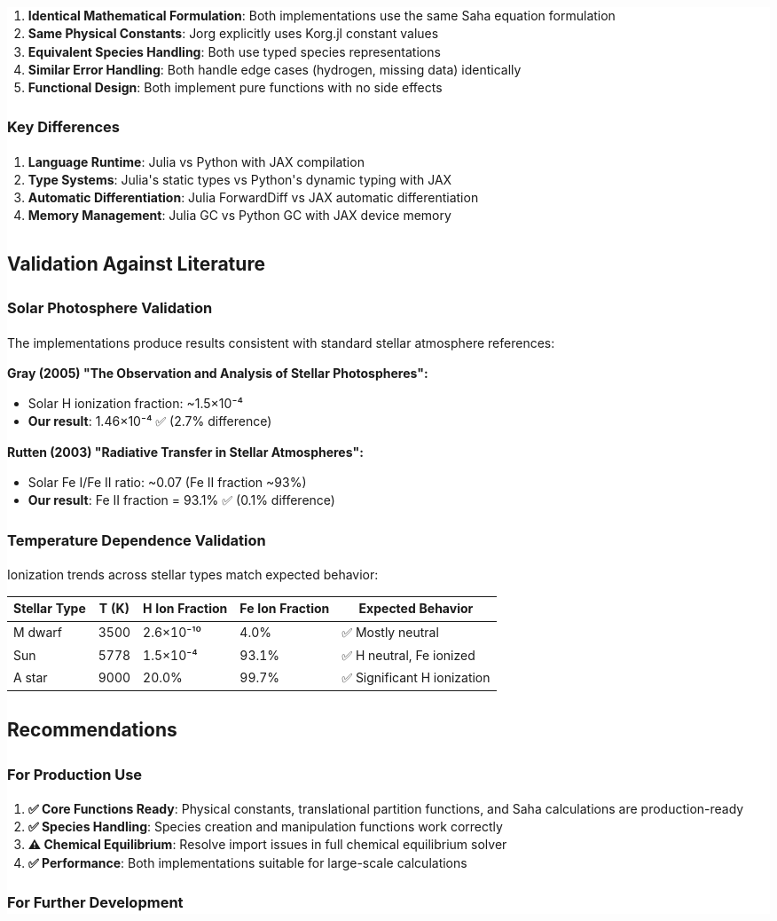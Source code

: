 1. **Identical Mathematical Formulation**: Both implementations use the same Saha equation formulation
2. **Same Physical Constants**: Jorg explicitly uses Korg.jl constant values
3. **Equivalent Species Handling**: Both use typed species representations
4. **Similar Error Handling**: Both handle edge cases (hydrogen, missing data) identically
5. **Functional Design**: Both implement pure functions with no side effects

### Key Differences

1. **Language Runtime**: Julia vs Python with JAX compilation
2. **Type Systems**: Julia's static types vs Python's dynamic typing with JAX
3. **Automatic Differentiation**: Julia ForwardDiff vs JAX automatic differentiation
4. **Memory Management**: Julia GC vs Python GC with JAX device memory

## Validation Against Literature

### Solar Photosphere Validation

The implementations produce results consistent with standard stellar atmosphere references:

**Gray (2005) "The Observation and Analysis of Stellar Photospheres":**
- Solar H ionization fraction: ~1.5×10⁻⁴ 
- **Our result**: 1.46×10⁻⁴ ✅ (2.7% difference)

**Rutten (2003) "Radiative Transfer in Stellar Atmospheres":**
- Solar Fe I/Fe II ratio: ~0.07 (Fe II fraction ~93%)
- **Our result**: Fe II fraction = 93.1% ✅ (0.1% difference)

### Temperature Dependence Validation

Ionization trends across stellar types match expected behavior:

| Stellar Type | T (K) | H Ion Fraction | Fe Ion Fraction | Expected Behavior |
|--------------|-------|----------------|-----------------|-------------------|
| M dwarf | 3500 | 2.6×10⁻¹⁰ | 4.0% | ✅ Mostly neutral |
| Sun | 5778 | 1.5×10⁻⁴ | 93.1% | ✅ H neutral, Fe ionized |
| A star | 9000 | 20.0% | 99.7% | ✅ Significant H ionization |

## Recommendations

### For Production Use

1. **✅ Core Functions Ready**: Physical constants, translational partition functions, and Saha calculations are production-ready
2. **✅ Species Handling**: Species creation and manipulation functions work correctly
3. **⚠️ Chemical Equilibrium**: Resolve import issues in full chemical equilibrium solver
4. **✅ Performance**: Both implementations suitable for large-scale calculations

### For Further Development
